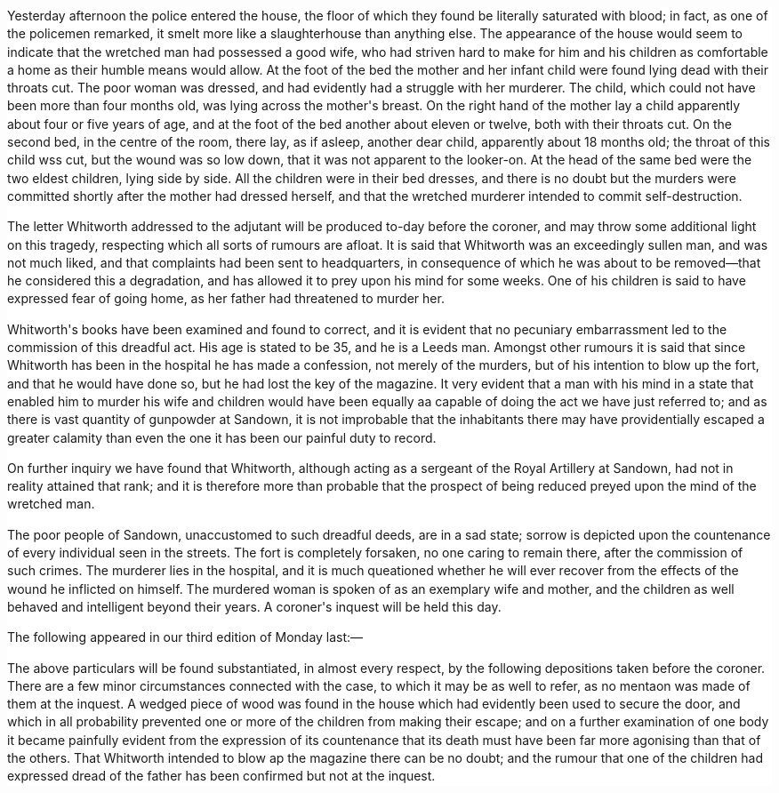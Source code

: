 Yesterday afternoon the police entered the house, the floor of which they found be literally saturated with blood; in fact, as one of the policemen remarked, it smelt more like a slaughterhouse than anything else. The appearance of the house would seem to indicate that the wretched man had possessed a good wife, who had striven hard to make for him and his children as comfortable a home as their humble means would allow. At the foot of the bed the mother and her infant child were found lying dead with their throats cut. The poor woman was dressed, and had evidently had a struggle with her murderer. The child, which could not have been more than four months old, was lying across the mother's breast. On the right hand of the mother lay a child apparently about four or five years of age, and at the foot of the bed another about eleven or twelve, both with their throats cut. On the second bed, in the centre of the room, there lay, as if asleep, another dear child, apparently about 18 months old; the throat of this child wss cut, but the wound was so low down, that it was not apparent to the looker-on. At the head of the same bed were the two eldest children, lying side by side. All the children were in their bed dresses, and there is no doubt but the murders were committed shortly after the mother had dressed herself, and that the wretched murderer intended to commit self-destruction.

The letter Whitworth addressed to the adjutant will be produced to-day before the coroner, and may throw some additional light on this tragedy, respecting which all sorts of rumours are afloat. It is said that Whitworth was an exceedingly sullen man, and was not much liked, and that complaints had been sent to headquarters, in consequence of which he was about to be removed—that he considered this a degradation, and has allowed it to prey upon his mind for some weeks. One of his children is said to have expressed fear of going home, as her father had threatened to murder her.

Whitworth's books have been examined and found to correct, and it is evident that no pecuniary embarrassment led to the commission of this dreadful act. His age is stated to be 35, and he is a Leeds man. Amongst other rumours it is said that since Whitworth has been in the hospital he has made a confession, not merely of the murders, but of his intention to blow up the fort, and that he would have done so, but he had lost the key of the magazine. It very evident that a man with his mind in a state that enabled him to murder his wife and children would have been equally aa capable of doing the act we have just referred to; and as there is vast quantity of gunpowder at Sandown, it is not improbable that the inhabitants there may have providentially escaped a greater calamity than even the one it has been our painful duty to record.

On further inquiry we have found that Whitworth, although acting as a sergeant of the Royal Artillery at Sandown, had not in reality attained that rank; and it is therefore more than probable that the prospect of being reduced preyed upon the mind of the wretched man.

The poor people of Sandown, unaccustomed to such dreadful deeds, are in a sad state; sorrow is depicted upon the countenance of every individual seen in the streets. The fort is completely forsaken, no one caring to remain there, after the commission of such crimes. The murderer lies in the hospital, and it is much queationed whether he will ever recover from the effects of the wound he inflicted on himself. The murdered woman is spoken of as an exemplary wife and mother, and the children as well behaved and intelligent beyond their years. A coroner's inquest will be held this day.

The following appeared in our third edition of Monday last:—

The above particulars will be found substantiated, in almost every respect, by the following depositions taken before the coroner. There are a few minor circumstances connected with the case, to which it may be as well to refer, as no mentaon was made of them at the inquest. A wedged piece of wood was found in the house which had evidently been used to secure the door, and which in all probability prevented one or more of the children from making their escape; and on a further examination of one body it became painfully evident from the expression of its countenance that its death must have been far more agonising than that of the others. That Whitworth intended to blow ap the magazine there can be no doubt; and the rumour that one of the children had expressed dread of the father has been confirmed but not at the inquest.
